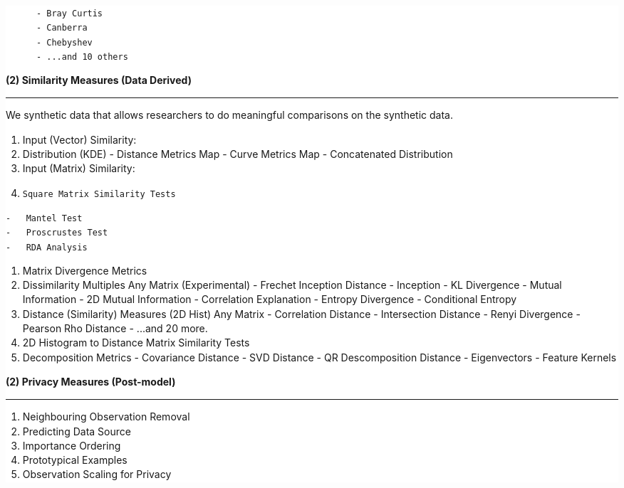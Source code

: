           - Bray Curtis
          - Canberra
          - Chebyshev
          - ...and 10 others

**(2) Similarity Measures (Data Derived)**

--------

We synthetic data that allows researchers to do meaningful comparisons on the synthetic data. 

1. Input (Vector) Similarity:
  1.	Distribution (KDE)
      - Distance Metrics Map
      - Curve Metrics Map
      - Concatenated Distribution
1. Input (Matrix) Similarity:
  1.	 Square Matrix Similarity Tests
    -	Mantel Test
    -	Proscrustes Test
    -	RDA Analysis
  1.   Matrix Divergence Metrics
  4.	Dissimilarity Multiples Any Matrix (Experimental)
    - Frechet Inception Distance
    - Inception
    - KL Divergence
    - Mutual Information 
    - 2D Mutual Information 
    - Correlation Explanation
    - Entropy Divergence
    - Conditional Entropy 
  1.  Distance (Similarity) Measures (2D Hist) Any Matrix 
    - Correlation Distance
    - Intersection Distance
    - Renyi Divergence
    - Pearson Rho Distance
    - ...and 20 more. 
  1. 2D Histogram to Distance Matrix Similarity Tests
  1. Decomposition Metrics
    - Covariance Distance
    - SVD Distance
    - QR Descomposition Distance
    - Eigenvectors
    - Feature Kernels


**(2) Privacy Measures (Post-model)**

--------

1. Neighbouring Observation Removal
1. Predicting Data Source
1. Importance Ordering
1. Prototypical Examples
1. Observation Scaling for Privacy 
